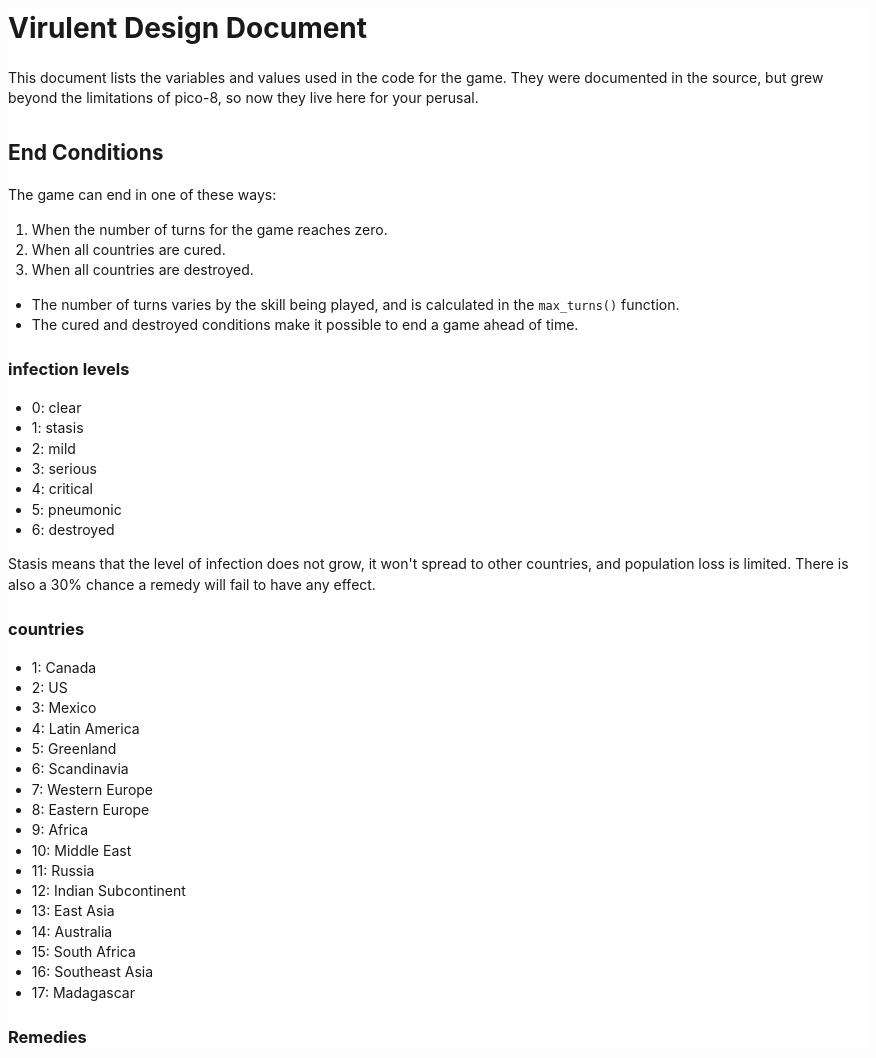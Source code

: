 # Virulent Design Document

This document lists the variables and values used in the code for the game. They were documented in the source, but grew beyond the limitations of pico-8, so now they live here for your perusal.

## End Conditions

The game can end in one of these ways:

1. When the number of turns for the game reaches zero.
2. When all countries are cured.
3. When all countries are destroyed.

- The number of turns varies by the skill being played, and is calculated in the `max_turns()` function.
- The cured and destroyed conditions make it possible to end a game ahead of time.

### infection levels

- 0: clear
- 1: stasis
- 2: mild
- 3: serious
- 4: critical
- 5: pneumonic
- 6: destroyed

Stasis means that the level of infection does not grow, it won't spread to other countries, and population loss is limited. There is also a 30% chance a remedy will fail to have any effect.

### countries

-  1: Canada
-  2: US
-  3: Mexico
-  4: Latin America
-  5: Greenland
-  6: Scandinavia
-  7: Western Europe
-  8: Eastern Europe
-  9: Africa
- 10: Middle East
- 11: Russia
- 12: Indian Subcontinent
- 13: East Asia
- 14: Australia
- 15: South Africa
- 16: Southeast Asia
- 17: Madagascar

### Remedies
